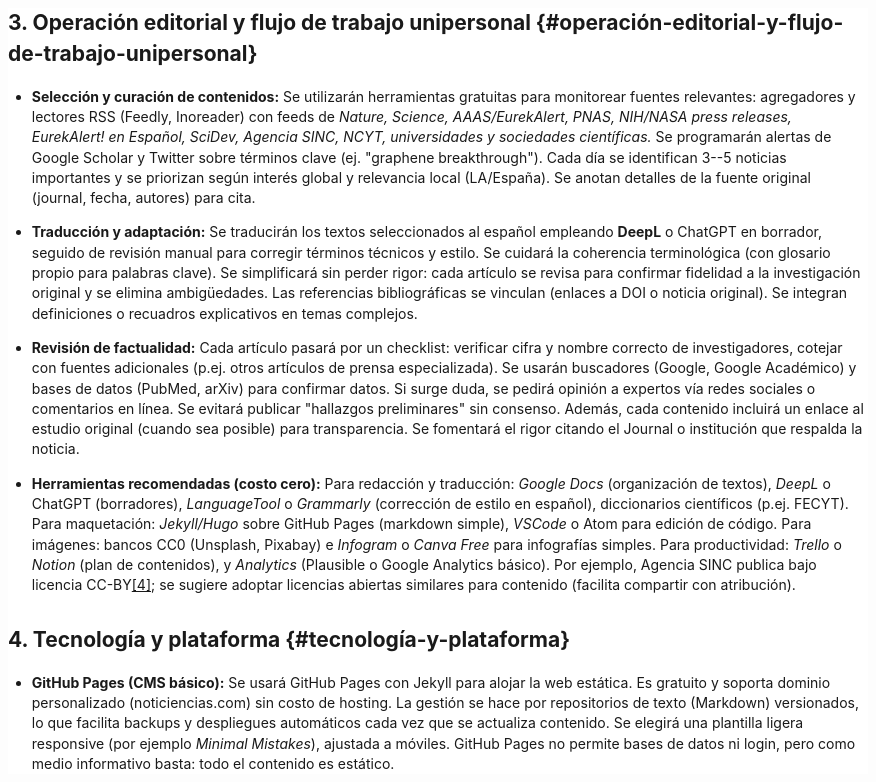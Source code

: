 ## 3. Operación editorial y flujo de trabajo unipersonal {#operación-editorial-y-flujo-de-trabajo-unipersonal}

- **Selección y curación de contenidos:** Se utilizarán herramientas
  gratuitas para monitorear fuentes relevantes: agregadores y lectores
  RSS (Feedly, Inoreader) con feeds de *Nature, Science,
  AAAS/EurekAlert, PNAS, NIH/NASA press releases, EurekAlert! en
  Español, SciDev, Agencia SINC, NCYT, universidades y sociedades
  científicas.* Se programarán alertas de Google Scholar y Twitter sobre
  términos clave (ej. "graphene breakthrough"). Cada día se identifican
  3--5 noticias importantes y se priorizan según interés global y
  relevancia local (LA/España). Se anotan detalles de la fuente original
  (journal, fecha, autores) para cita.

- **Traducción y adaptación:** Se traducirán los textos seleccionados al
  español empleando **DeepL** o ChatGPT en borrador, seguido de revisión
  manual para corregir términos técnicos y estilo. Se cuidará la
  coherencia terminológica (con glosario propio para palabras clave). Se
  simplificará sin perder rigor: cada artículo se revisa para confirmar
  fidelidad a la investigación original y se elimina ambigüedades. Las
  referencias bibliográficas se vinculan (enlaces a DOI o noticia
  original). Se integran definiciones o recuadros explicativos en temas
  complejos.

- **Revisión de factualidad:** Cada artículo pasará por un checklist:
  verificar cifra y nombre correcto de investigadores, cotejar con
  fuentes adicionales (p.ej. otros artículos de prensa especializada).
  Se usarán buscadores (Google, Google Académico) y bases de datos
  (PubMed, arXiv) para confirmar datos. Si surge duda, se pedirá opinión
  a expertos vía redes sociales o comentarios en línea. Se evitará
  publicar "hallazgos preliminares" sin consenso. Además, cada contenido
  incluirá un enlace al estudio original (cuando sea posible) para
  transparencia. Se fomentará el rigor citando el Journal o institución
  que respalda la noticia.

- **Herramientas recomendadas (costo cero):** Para redacción y
  traducción: *Google Docs* (organización de textos), *DeepL* o ChatGPT
  (borradores), *LanguageTool* o *Grammarly* (corrección de estilo en
  español), diccionarios científicos (p.ej. FECYT). Para maquetación:
  *Jekyll/Hugo* sobre GitHub Pages (markdown simple), *VSCode* o Atom
  para edición de código. Para imágenes: bancos CC0 (Unsplash, Pixabay)
  e *Infogram* o *Canva Free* para infografías simples. Para
  productividad: *Trello* o *Notion* (plan de contenidos), y *Analytics*
  (Plausible o Google Analytics básico). Por ejemplo, Agencia SINC
  publica bajo licencia
  CC-BY[\[4\]](https://www.agenciasinc.es/#:~:text=Licencia%20Creative%20Commons%204);
  se sugiere adoptar licencias abiertas similares para contenido
  (facilita compartir con atribución).

## 4. Tecnología y plataforma {#tecnología-y-plataforma}

- **GitHub Pages (CMS básico):** Se usará GitHub Pages con Jekyll para
  alojar la web estática. Es gratuito y soporta dominio personalizado
  (noticiencias.com) sin costo de hosting. La gestión se hace por
  repositorios de texto (Markdown) versionados, lo que facilita backups
  y despliegues automáticos cada vez que se actualiza contenido. Se
  elegirá una plantilla ligera responsive (por ejemplo *Minimal
  Mistakes*), ajustada a móviles. GitHub Pages no permite bases de datos
  ni login, pero como medio informativo basta: todo el contenido es
  estático.
